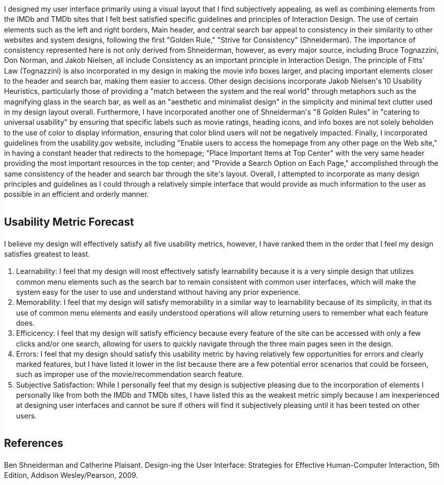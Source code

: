 I designed my user interface primarily using a visual layout that I find subjectively appealing, as well as combining elements from the IMDb and TMDb sites that I felt best satisfied specific guidelines and principles of Interaction Design. The use of certain elements such as the left and right borders, Main header, and central search bar appeal to consistency in their similarity to other websites and system designs, following the first "Golden Rule," "Strive for Consistency" (Shneiderman). The importance of consistency represented here is not only derived from Shneiderman, however, as every major source, including Bruce Tognazzini, Don Norman, and Jakob Nielsen, all include Consistency as an important principle in Interaction Design. The principle of Fitts' Law (Tognazzini) is also incorporated in my design in making the movie info boxes larger, and placing important elements closer to the header and search bar, making them easier to access. Other design decisions incorporate Jakob Nielsen's 10 Usability Heuristics, particularly those of providing a "match between the system and the real world" through metaphors such as the magnifying glass in the search bar, as well as an "aesthetic and minimalist design" in the simplicity and minimal text clutter used in my design layout overall. Furthermore, I have incorporated another one of Shneiderman's "8 Golden Rules" in "catering to universal usability" by ensuring that specific labels such as movie ratings, heading icons, and info boxes are not solely beholden to the use of color to display information, ensuring that color blind users will not be negatively impacted. Finally, I incorporated guidelines from the usability.gov website, including "Enable users to access the homepage from any other page on the Web site," in having a constant header that redirects to the homepage; "Place Important Items at Top Center" with the very same header providing the most important resources in the top center; and "Provide a Search Option on Each Page," accomplished through the same consistency of the header and search bar through the site's layout. Overall, I attempted to incorporate as many design principles and guidelines as I could through a relatively simple interface that would provide as much information to the user as possible in an efficient and orderly manner.    
 
## Usability Metric Forecast
I believe my design will effectively satisfy all five usability metrics, however, I have ranked them in the order that I feel my design satisfies greatest to least.
1. Learnability: I feel that my design will most effectively satisfy learnability because it is a very simple design that utilizes common menu elements such as the search bar to remain consistent with common user interfaces, which will make the system easy for the user to use and understand without having any prior experience.
2. Memorability: I feel that my design will satisfy memorability in a similar way to learnability because of its simplicity, in that its use of common menu elements and easily understood operations will allow returning users to remember what each feature does.
3. Efficicency: I feel that my design will satisfy efficiency because every feature of the site can be accessed with only a few clicks and/or one search, allowing for users to quickly navigate through the three main pages seen in the design.
4. Errors: I feel that my design should satisfy this usability metric by having relatively few opportunities for errors and clearly marked features, but I have listed it lower in the list because there are a few potential error scenarios that could be forseen, such as improper use of the movie/recommendation search feature. 
5. Subjective Satisfaction: While I personally feel that my design is subjective pleasing due to the incorporation of elements I personally like from both the IMDb and TMDb sites, I have listed this as the weakest metric simply because I am inexperienced at designing user interfaces and cannot be sure if others will find it subjectively pleasing until it has been tested on other users.

## References
Ben Shneiderman and Catherine Plaisant. Design-ing the User Interface: Strategies for Effective Human-Computer Interaction, 5th Edition, Addison Wesley/Pearson, 2009.

